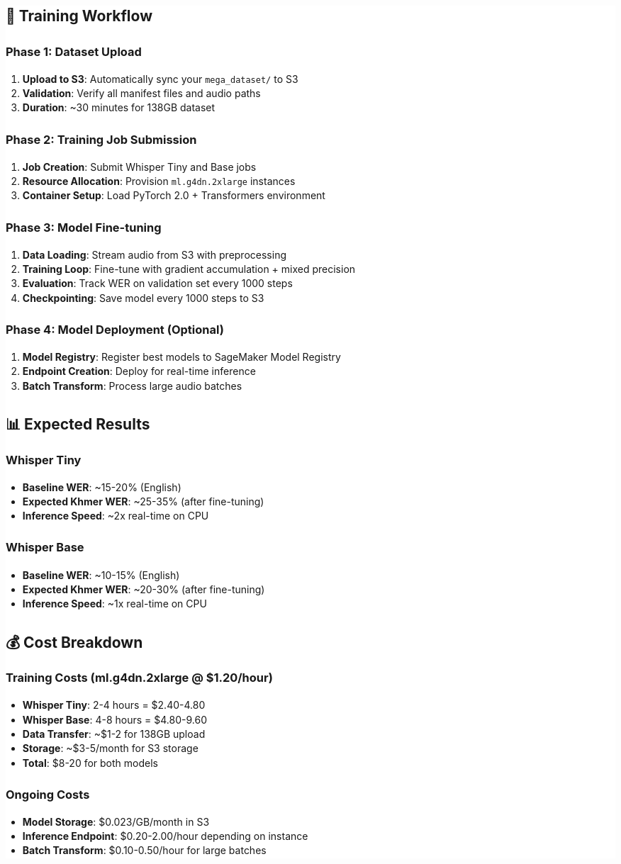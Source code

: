 ## 🎪 Training Workflow

### Phase 1: Dataset Upload
1. **Upload to S3**: Automatically sync your `mega_dataset/` to S3
2. **Validation**: Verify all manifest files and audio paths
3. **Duration**: ~30 minutes for 138GB dataset

### Phase 2: Training Job Submission
1. **Job Creation**: Submit Whisper Tiny and Base jobs
2. **Resource Allocation**: Provision `ml.g4dn.2xlarge` instances
3. **Container Setup**: Load PyTorch 2.0 + Transformers environment

### Phase 3: Model Fine-tuning
1. **Data Loading**: Stream audio from S3 with preprocessing
2. **Training Loop**: Fine-tune with gradient accumulation + mixed precision
3. **Evaluation**: Track WER on validation set every 1000 steps
4. **Checkpointing**: Save model every 1000 steps to S3

### Phase 4: Model Deployment (Optional)
1. **Model Registry**: Register best models to SageMaker Model Registry
2. **Endpoint Creation**: Deploy for real-time inference
3. **Batch Transform**: Process large audio batches

## 📊 Expected Results

### Whisper Tiny
- **Baseline WER**: ~15-20% (English)
- **Expected Khmer WER**: ~25-35% (after fine-tuning)
- **Inference Speed**: ~2x real-time on CPU

### Whisper Base
- **Baseline WER**: ~10-15% (English)  
- **Expected Khmer WER**: ~20-30% (after fine-tuning)
- **Inference Speed**: ~1x real-time on CPU

## 💰 Cost Breakdown

### Training Costs (ml.g4dn.2xlarge @ $1.20/hour)
- **Whisper Tiny**: 2-4 hours = $2.40-4.80
- **Whisper Base**: 4-8 hours = $4.80-9.60
- **Data Transfer**: ~$1-2 for 138GB upload
- **Storage**: ~$3-5/month for S3 storage
- **Total**: $8-20 for both models

### Ongoing Costs
- **Model Storage**: $0.023/GB/month in S3
- **Inference Endpoint**: $0.20-2.00/hour depending on instance
- **Batch Transform**: $0.10-0.50/hour for large batches
